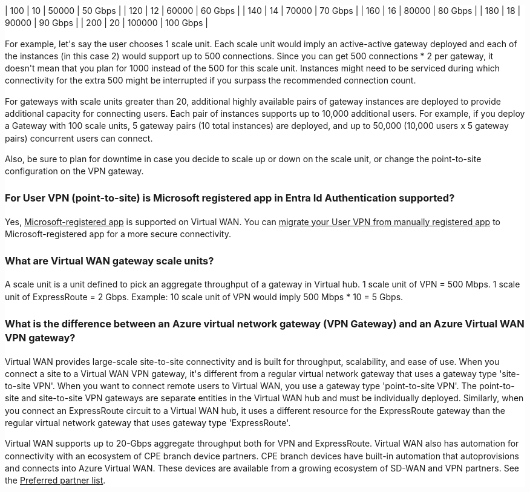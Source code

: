 | 100        | 10                | 50000                            | 50 Gbps             |
| 120        | 12                | 60000                            | 60 Gbps             |
| 140        | 14                | 70000                            | 70 Gbps             |
| 160        | 16                | 80000                            | 80 Gbps             |
| 180        | 18                | 90000                            | 90 Gbps             |
| 200        | 20                | 100000                           | 100 Gbps            |

For example, let's say the user chooses 1 scale unit. Each scale unit would imply an active-active gateway deployed and each of the instances (in this case 2) would support up to 500 connections. Since you can get 500 connections * 2 per gateway, it doesn't mean that you plan for 1000 instead of the 500 for this scale unit. Instances might need to be serviced during which connectivity for the extra 500 might be interrupted if you surpass the recommended connection count.

For gateways with scale units greater than 20, additional highly available pairs of gateway instances are deployed to provide additional capacity for connecting users. Each pair of instances supports up to 10,000 additional users. For example, if you deploy a Gateway with 100 scale units, 5 gateway pairs (10 total instances) are deployed, and up to 50,000 (10,000 users x 5 gateway pairs) concurrent users can connect.

Also, be sure to plan for downtime in case you decide to scale up or down on the scale unit, or change the point-to-site configuration on the VPN gateway.

### For User VPN (point-to-site) is Microsoft registered app in Entra Id Authentication supported?

Yes, [Microsoft-registered app](/azure/virtual-wan/point-to-site-entra-gateway) is supported on Virtual WAN. You can [migrate your User VPN from manually registered app](/azure/vpn-gateway/point-to-site-entra-gateway-update) to Microsoft-registered app for a more secure connectivity.

### What are Virtual WAN gateway scale units?

A scale unit is a unit defined to pick an aggregate throughput of a gateway in Virtual hub. 1 scale unit of VPN = 500 Mbps. 1 scale unit of ExpressRoute = 2 Gbps. Example: 10 scale unit of VPN would imply 500 Mbps * 10 = 5 Gbps.

### What is the difference between an Azure virtual network gateway (VPN Gateway) and an Azure Virtual WAN VPN gateway?

Virtual WAN provides large-scale site-to-site connectivity and is built for throughput, scalability, and ease of use. When you connect a site to a Virtual WAN VPN gateway, it's different from a regular virtual network gateway that uses a gateway type 'site-to-site VPN'. When you want to connect remote users to Virtual WAN, you use a gateway type 'point-to-site VPN'. The point-to-site and site-to-site VPN gateways are separate entities in the Virtual WAN hub and must be individually deployed. Similarly, when you connect an ExpressRoute circuit to a Virtual WAN hub, it uses a different resource for the ExpressRoute gateway than the regular virtual network gateway that uses gateway type 'ExpressRoute'.

Virtual WAN supports up to 20-Gbps aggregate throughput both for VPN and ExpressRoute. Virtual WAN also has automation for connectivity with an ecosystem of CPE branch device partners. CPE branch devices have built-in automation that autoprovisions and connects into Azure Virtual WAN. These devices are available from a growing ecosystem of SD-WAN and VPN partners. See the [Preferred partner list](virtual-wan-locations-partners.md).
